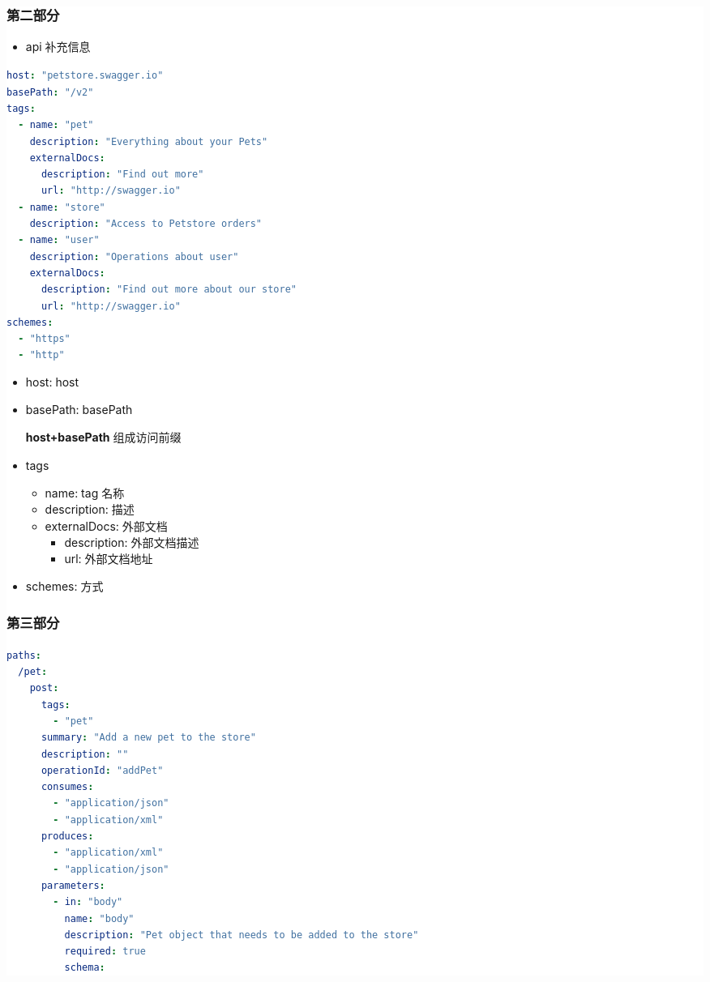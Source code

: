 

### 第二部分

- api 补充信息

```yml
host: "petstore.swagger.io"
basePath: "/v2"
tags:
  - name: "pet"
    description: "Everything about your Pets"
    externalDocs:
      description: "Find out more"
      url: "http://swagger.io"
  - name: "store"
    description: "Access to Petstore orders"
  - name: "user"
    description: "Operations about user"
    externalDocs:
      description: "Find out more about our store"
      url: "http://swagger.io"
schemes:
  - "https"
  - "http"
```

- host: host

- basePath: basePath

  **host+basePath** 组成访问前缀

- tags

  - name: tag 名称
  - description: 描述
  - externalDocs: 外部文档
    - description: 外部文档描述
    - url: 外部文档地址

- schemes: 方式





### 第三部分

```yml
paths:
  /pet:
    post:
      tags:
        - "pet"
      summary: "Add a new pet to the store"
      description: ""
      operationId: "addPet"
      consumes:
        - "application/json"
        - "application/xml"
      produces:
        - "application/xml"
        - "application/json"
      parameters:
        - in: "body"
          name: "body"
          description: "Pet object that needs to be added to the store"
          required: true
          schema:
```